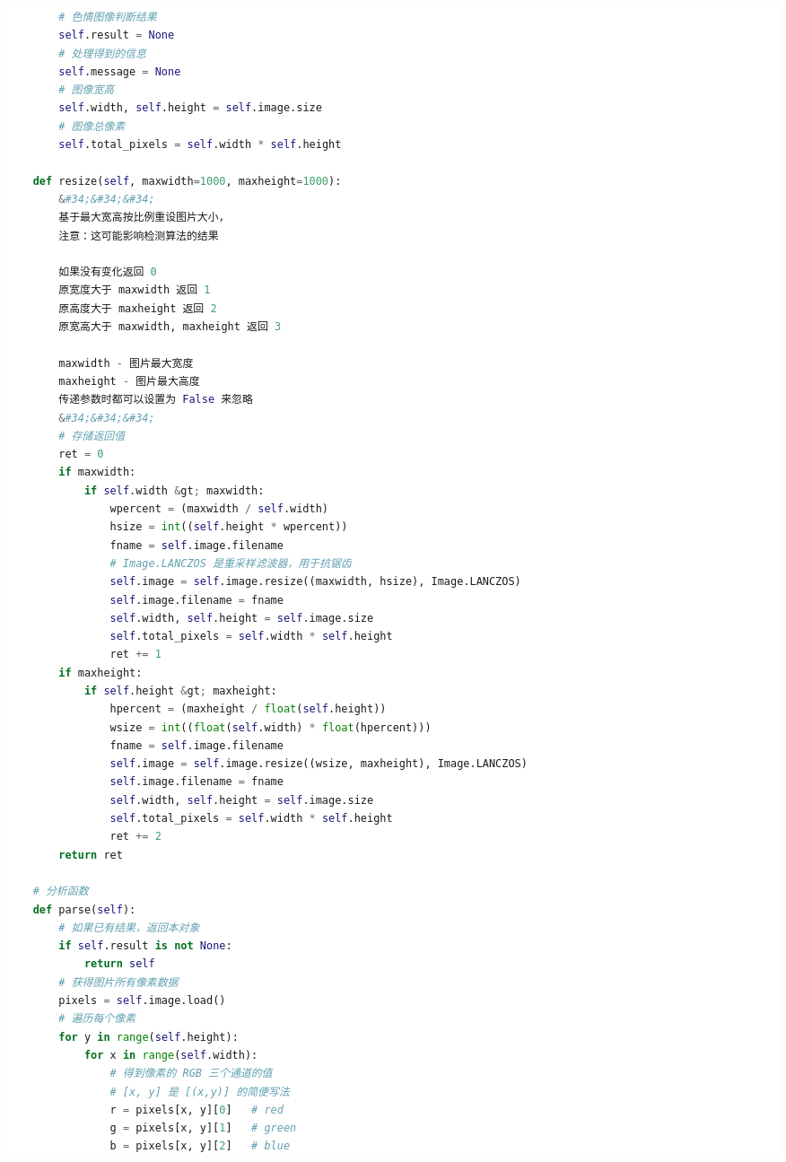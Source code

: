```python
        # 色情图像判断结果
        self.result = None
        # 处理得到的信息
        self.message = None
        # 图像宽高
        self.width, self.height = self.image.size
        # 图像总像素
        self.total_pixels = self.width * self.height

    def resize(self, maxwidth=1000, maxheight=1000):
        &#34;&#34;&#34;
        基于最大宽高按比例重设图片大小，
        注意：这可能影响检测算法的结果

        如果没有变化返回 0
        原宽度大于 maxwidth 返回 1
        原高度大于 maxheight 返回 2
        原宽高大于 maxwidth, maxheight 返回 3

        maxwidth - 图片最大宽度
        maxheight - 图片最大高度
        传递参数时都可以设置为 False 来忽略
        &#34;&#34;&#34;
        # 存储返回值
        ret = 0
        if maxwidth:
            if self.width &gt; maxwidth:
                wpercent = (maxwidth / self.width)
                hsize = int((self.height * wpercent))
                fname = self.image.filename
                # Image.LANCZOS 是重采样滤波器，用于抗锯齿
                self.image = self.image.resize((maxwidth, hsize), Image.LANCZOS)
                self.image.filename = fname
                self.width, self.height = self.image.size
                self.total_pixels = self.width * self.height
                ret += 1
        if maxheight:
            if self.height &gt; maxheight:
                hpercent = (maxheight / float(self.height))
                wsize = int((float(self.width) * float(hpercent)))
                fname = self.image.filename
                self.image = self.image.resize((wsize, maxheight), Image.LANCZOS)
                self.image.filename = fname
                self.width, self.height = self.image.size
                self.total_pixels = self.width * self.height
                ret += 2
        return ret

    # 分析函数
    def parse(self):
        # 如果已有结果，返回本对象
        if self.result is not None:
            return self
        # 获得图片所有像素数据
        pixels = self.image.load()
        # 遍历每个像素
        for y in range(self.height):
            for x in range(self.width):
                # 得到像素的 RGB 三个通道的值
                # [x, y] 是 [(x,y)] 的简便写法
                r = pixels[x, y][0]   # red
                g = pixels[x, y][1]   # green
                b = pixels[x, y][2]   # blue
```